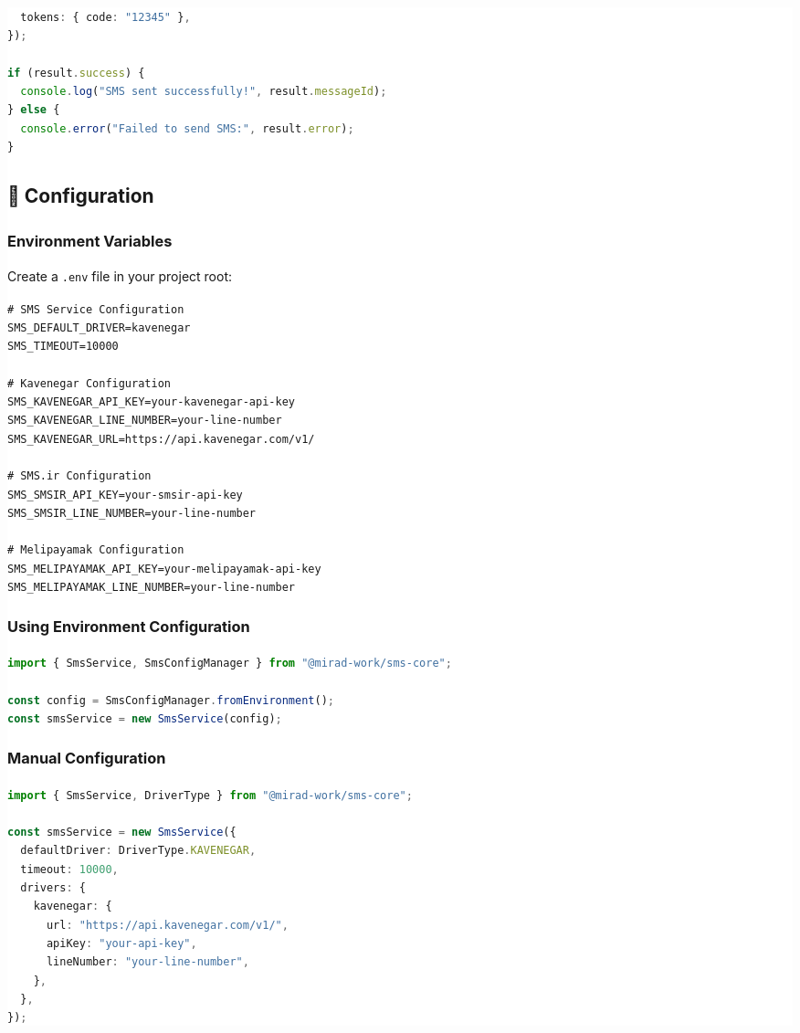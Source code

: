 ```typescript
  tokens: { code: "12345" },
});

if (result.success) {
  console.log("SMS sent successfully!", result.messageId);
} else {
  console.error("Failed to send SMS:", result.error);
}
```

## 🔧 Configuration

### Environment Variables

Create a `.env` file in your project root:

```env
# SMS Service Configuration
SMS_DEFAULT_DRIVER=kavenegar
SMS_TIMEOUT=10000

# Kavenegar Configuration
SMS_KAVENEGAR_API_KEY=your-kavenegar-api-key
SMS_KAVENEGAR_LINE_NUMBER=your-line-number
SMS_KAVENEGAR_URL=https://api.kavenegar.com/v1/

# SMS.ir Configuration
SMS_SMSIR_API_KEY=your-smsir-api-key
SMS_SMSIR_LINE_NUMBER=your-line-number

# Melipayamak Configuration
SMS_MELIPAYAMAK_API_KEY=your-melipayamak-api-key
SMS_MELIPAYAMAK_LINE_NUMBER=your-line-number
```

### Using Environment Configuration

```typescript
import { SmsService, SmsConfigManager } from "@mirad-work/sms-core";

const config = SmsConfigManager.fromEnvironment();
const smsService = new SmsService(config);
```

### Manual Configuration

```typescript
import { SmsService, DriverType } from "@mirad-work/sms-core";

const smsService = new SmsService({
  defaultDriver: DriverType.KAVENEGAR,
  timeout: 10000,
  drivers: {
    kavenegar: {
      url: "https://api.kavenegar.com/v1/",
      apiKey: "your-api-key",
      lineNumber: "your-line-number",
    },
  },
});
```
